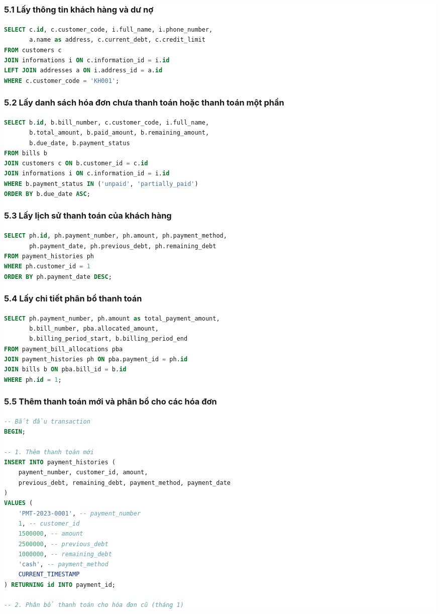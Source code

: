 ### 5.1 Lấy thông tin khách hàng và dư nợ
```sql
SELECT c.id, c.customer_code, i.full_name, i.phone_number, 
       a.name as address, c.current_debt, c.credit_limit
FROM customers c
JOIN informations i ON c.information_id = i.id
LEFT JOIN addresses a ON i.address_id = a.id
WHERE c.customer_code = 'KH001';
```

### 5.2 Lấy danh sách hóa đơn chưa thanh toán hoặc thanh toán một phần
```sql
SELECT b.id, b.bill_number, c.customer_code, i.full_name,
       b.total_amount, b.paid_amount, b.remaining_amount,
       b.due_date, b.payment_status
FROM bills b
JOIN customers c ON b.customer_id = c.id
JOIN informations i ON c.information_id = i.id
WHERE b.payment_status IN ('unpaid', 'partially_paid')
ORDER BY b.due_date ASC;
```

### 5.3 Lấy lịch sử thanh toán của khách hàng
```sql
SELECT ph.id, ph.payment_number, ph.amount, ph.payment_method, 
       ph.payment_date, ph.previous_debt, ph.remaining_debt
FROM payment_histories ph
WHERE ph.customer_id = 1
ORDER BY ph.payment_date DESC;
```

### 5.4 Lấy chi tiết phân bổ thanh toán
```sql
SELECT ph.payment_number, ph.amount as total_payment_amount,
       b.bill_number, pba.allocated_amount,
       b.billing_period_start, b.billing_period_end
FROM payment_bill_allocations pba
JOIN payment_histories ph ON pba.payment_id = ph.id
JOIN bills b ON pba.bill_id = b.id
WHERE ph.id = 1;
```

### 5.5 Thêm thanh toán mới và phân bổ cho các hóa đơn
```sql
-- Bắt đầu transaction
BEGIN;

-- 1. Thêm thanh toán mới
INSERT INTO payment_histories (
    payment_number, customer_id, amount, 
    previous_debt, remaining_debt, payment_method, payment_date
)
VALUES (
    'PMT-2023-0001', -- payment_number
    1, -- customer_id
    1500000, -- amount
    2500000, -- previous_debt
    1000000, -- remaining_debt
    'cash', -- payment_method
    CURRENT_TIMESTAMP
) RETURNING id INTO payment_id;

-- 2. Phân bổ thanh toán cho hóa đơn cũ (tháng 1)
```